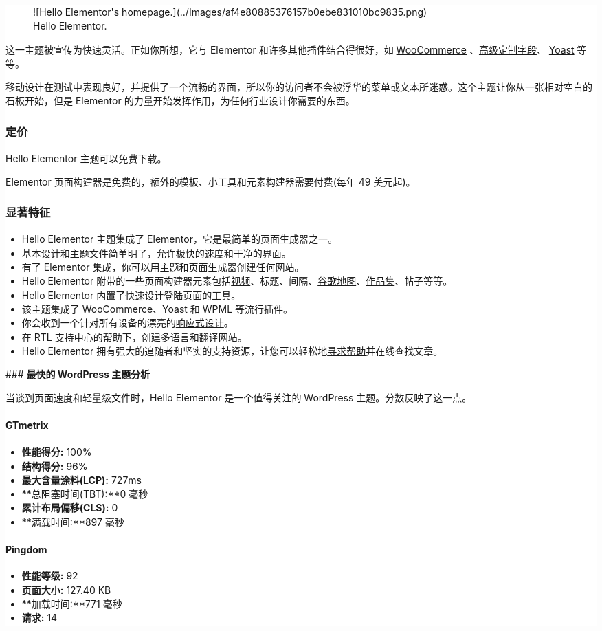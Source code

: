<figure style="width: 1100px" class="wp-caption alignnone">![Hello Elementor's homepage.](../Images/af4e80885376157b0ebe831010bc9835.png)

<figcaption class="wp-caption-text">Hello Elementor.</figcaption>

</figure>

这一主题被宣传为快速灵活。正如你所想，它与 Elementor 和许多其他插件结合得很好，如 [WooCommerce](https://kinsta.com/blog/woocommerce-tutorial/) 、[高级定制字段](https://kinsta.com/blog/advanced-custom-fields/)、 [Yoast](https://kinsta.com/blog/yoast-seo/) 等等。

移动设计在测试中表现良好，并提供了一个流畅的界面，所以你的访问者不会被浮华的菜单或文本所迷惑。这个主题让你从一张相对空白的石板开始，但是 Elementor 的力量开始发挥作用，为任何行业设计你需要的东西。

### **定价**

Hello Elementor 主题可以免费下载。

Elementor 页面构建器是免费的，额外的模板、小工具和元素构建器需要付费(每年 49 美元起)。

### **显著特征**

*   Hello Elementor 主题集成了 Elementor，它是最简单的页面生成器之一。
*   基本设计和主题文件简单明了，允许极快的速度和干净的界面。
*   有了 Elementor 集成，你可以用主题和页面生成器创建任何网站。
*   Hello Elementor 附带的一些页面构建器元素包括[视频](https://kinsta.com/blog/video-hosting/)、标题、间隔、[谷歌地图](https://kinsta.com/blog/wordpress-google-maps/)、[作品集](https://kinsta.com/blog/wordpress-portfolio-plugins/)、帖子等等。
*   Hello Elementor 内置了快速[设计登陆页面](https://kinsta.com/blog/wordpress-landing-page-plugins/)的工具。
*   该主题集成了 WooCommerce、Yoast 和 WPML 等流行插件。
*   你会收到一个针对所有设备的漂亮的[响应式设计](https://kinsta.com/blog/responsive-web-design/)。
*   在 RTL 支持中心的帮助下，创建[多语言](https://kinsta.com/blog/wordpress-multilingual/)和[翻译网站](https://kinsta.com/blog/how-to-translate-a-website/)。
*   Hello Elementor 拥有强大的追随者和坚实的支持资源，让您可以轻松地[寻求帮助](https://kinsta.com/blog/wordpress-support/)并在线查找文章。

 <kinsta-advanced-cta language="en_US" type-int-post="75287" type-int-position="2">### **最快的 WordPress 主题分析**

当谈到页面速度和轻量级文件时，Hello Elementor 是一个值得关注的 WordPress 主题。分数反映了这一点。

#### **GTmetrix**

*   **性能得分:** 100%
*   **结构得分:** 96%
*   **最大含量涂料(LCP):** 727ms
*   **总阻塞时间(TBT):**0 毫秒
*   **累计布局偏移(CLS):** 0
*   **满载时间:**897 毫秒

#### **Pingdom**

*   **性能等级:** 92
*   **页面大小:** 127.40 KB
*   **加载时间:**771 毫秒
*   **请求:** 14
